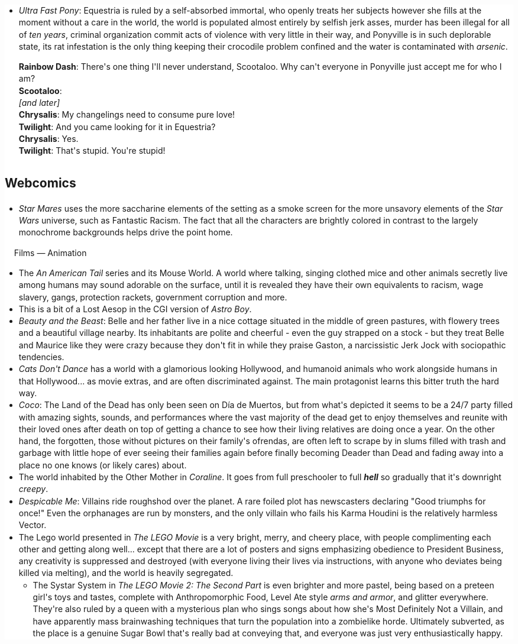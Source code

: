 -   _Ultra Fast Pony_: Equestria is ruled by a self-absorbed immortal, who openly treats her subjects however she fills at the moment without a care in the world, the world is populated almost entirely by selfish jerk asses, murder has been illegal for all of _ten years_, criminal organization commit acts of violence with very little in their way, and Ponyville is in such deplorable state, its rat infestation is the only thing keeping their crocodile problem confined and the water is contaminated with _arsenic_.
    
    **Rainbow Dash**: There's one thing I'll never understand, Scootaloo. Why can't everyone in Ponyville just accept me for who I am?  
    **Scootaloo**: <Maybe because we live in a corrupt society where the lower class are mistreated while unelected dictators take all they want without thought towards building a more stable future for us all to live in.>  
    _\[and later\]_  
    **Chrysalis**: My changelings need to consume pure love!  
    **Twilight**: And you came looking for it in Equestria?  
    **Chrysalis**: Yes.  
    **Twilight**: That's stupid. You're stupid!
    

## Webcomics

-   _Star Mares_ uses the more saccharine elements of the setting as a smoke screen for the more unsavory elements of the _Star Wars_ universe, such as Fantastic Racism. The fact that all the characters are brightly colored in contrast to the largely monochrome backgrounds helps drive the point home.

    Films — Animation 

-   The _An American Tail_ series and its Mouse World. A world where talking, singing clothed mice and other animals secretly live among humans may sound adorable on the surface, until it is revealed they have their own equivalents to racism, wage slavery, gangs, protection rackets, government corruption and more.
-   This is a bit of a Lost Aesop in the CGI version of _Astro Boy_.
-   _Beauty and the Beast_: Belle and her father live in a nice cottage situated in the middle of green pastures, with flowery trees and a beautiful village nearby. Its inhabitants are polite and cheerful - even the guy strapped on a stock - but they treat Belle and Maurice like they were crazy because they don't fit in while they praise Gaston, a narcissistic Jerk Jock with sociopathic tendencies.
-   _Cats Don't Dance_ has a world with a glamorious looking Hollywood, and humanoid animals who work alongside humans in that Hollywood... as movie extras, and are often discriminated against. The main protagonist learns this bitter truth the hard way.
-   _Coco_: The Land of the Dead has only been seen on Día de Muertos, but from what's depicted it seems to be a 24/7 party filled with amazing sights, sounds, and performances where the vast majority of the dead get to enjoy themselves and reunite with their loved ones after death on top of getting a chance to see how their living relatives are doing once a year. On the other hand, the forgotten, those without pictures on their family's ofrendas, are often left to scrape by in slums filled with trash and garbage with little hope of ever seeing their families again before finally becoming Deader than Dead and fading away into a place no one knows (or likely cares) about.
-   The world inhabited by the Other Mother in _Coraline_. It goes from full preschooler to full _**hell**_ so gradually that it's downright _creepy_.
-   _Despicable Me_: Villains ride roughshod over the planet. A rare foiled plot has newscasters declaring "Good triumphs for once!" Even the orphanages are run by monsters, and the only villain who fails his Karma Houdini is the relatively harmless Vector.
-   The Lego world presented in _The LEGO Movie_ is a very bright, merry, and cheery place, with people complimenting each other and getting along well... except that there are a lot of posters and signs emphasizing obedience to President Business, any creativity is suppressed and destroyed (with everyone living their lives via instructions, with anyone who deviates being killed via melting), and the world is heavily segregated.
    -   The Systar System in _The LEGO Movie 2: The Second Part_ is even brighter and more pastel, being based on a preteen girl's toys and tastes, complete with Anthropomorphic Food, Level Ate style _arms and armor_, and glitter everywhere. They're also ruled by a queen with a mysterious plan who sings songs about how she's Most Definitely Not a Villain, and have apparently mass brainwashing techniques that turn the population into a zombielike horde. Ultimately subverted, as the place is a genuine Sugar Bowl that's really bad at conveying that, and everyone was just very enthusiastically happy.